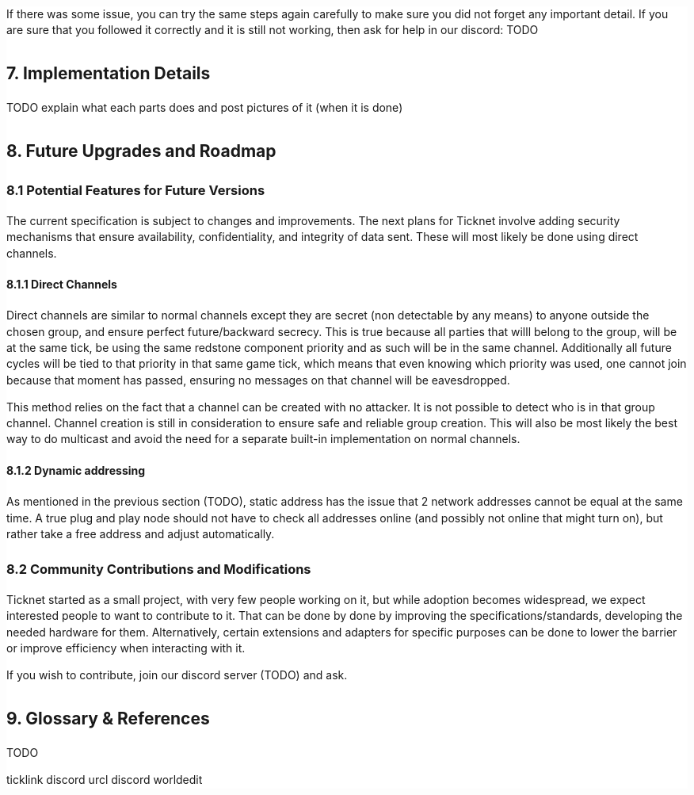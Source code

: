 If there was some issue, you can try the same steps again carefully to make sure you did not forget any important detail. If you are sure that you followed it correctly and it is still not working, then ask for help in our discord: TODO

## 7. Implementation Details
TODO explain what each parts does and post pictures of it (when it is done)

## 8. Future Upgrades and Roadmap
### 8.1 Potential Features for Future Versions
The current specification is subject to changes and improvements.
The next plans for Ticknet involve adding security mechanisms that ensure availability, confidentiality, and integrity of data sent. These will most likely be done using direct channels.
#### 8.1.1 Direct Channels
Direct channels are similar to normal channels except they are secret (non detectable by any means) to anyone outside the chosen group, and ensure perfect future/backward secrecy. This is true because all parties that willl belong to the group, will be at the same tick, be using the same redstone component priority and as such will be in the same channel. Additionally all future cycles will be tied to that priority in that same game tick, which means that even knowing which priority was used, one cannot join because that moment has passed, ensuring no messages on that channel will be eavesdropped. 

This method relies on the fact that a channel can be created with no attacker. It is not possible to detect who is in that group channel. Channel creation is still in consideration to ensure safe and reliable group creation. This will also be most likely the best way to do multicast and avoid the need for a separate built-in implementation on normal channels.

#### 8.1.2 Dynamic addressing

As mentioned in the previous section (TODO), static address has the issue that 2 network addresses cannot be equal at the same time. A true plug and play node should not have to check all addresses online (and possibly not online that might turn on), but rather take a free address and adjust automatically.

### 8.2 Community Contributions and Modifications
Ticknet started as a small project, with very few people working on it, but while adoption becomes widespread, we expect interested people to want to contribute to it. That can be done by done by improving the specifications/standards, developing the needed hardware for them. 
Alternatively, certain extensions and adapters for specific purposes can be done to lower the barrier or improve efficiency when interacting with it.

If you wish to contribute, join our discord server (TODO) and ask.

## 9. Glossary & References
TODO

ticklink discord
urcl discord
worldedit
